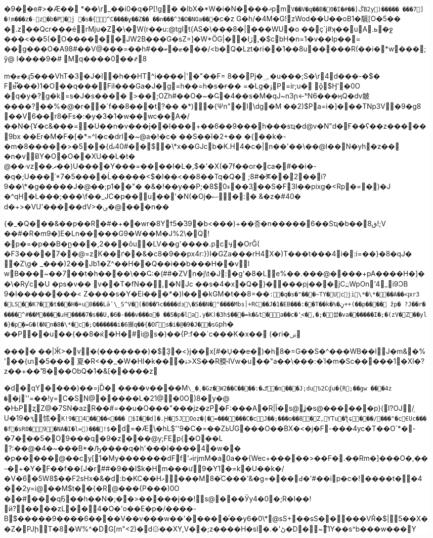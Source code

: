  �9��e#>�Æ�� \*��\r\_��i0�q�P[!g�
�lbX�\*W�i�N����ޣpm`V��V�q��B� 0 �I�#��]ڴB2y)����� ���7]�!m���z�۰z�b�P�j �s�{^C���֤�ұ ��Z�� ��n���^3�O�NOa��`�c�z
G�h/�4M�G!zWod��U��oB1�䮭[O�5�� �.z��Qcr���érMju�Z�\�W(r��u:@tgIt{AS�\���8�|���WU�o
��ç`j#ʞ��uA.ь�ջ
���<��5(�O������JW2B���G�sZ=]�W\*ÖG|� �Iڒ,�$cbH�n=1�v��lp��= ��g���O�A98#��V@���=��h# ��ޓ�ބ���/<b�Q�Lzt�ri��1��8u�����R(��i �\*w\���;ӳ@
I����9�# Mq����0��҂8
 
 m�ޓ�ɻ5���VhT�3�J�I�h��HT ^i����|'�"��F=
8� �Pj�؄�u���;S�\r4d���-�$�
Fʁ֟���)1�O��q���FiI���Ga�J�g=h��=h�s�ғ ��
=�Lg�ۊP=ir;u�  ǭ$Ӈ'�0O �q�y�? g�k=s�J�s���� >��;OZh#��O�~�Ҁ�4��s�M�qJ~n3ր<-ʰN6���ңQ�dv皴����?��%�@�r��`f��8���t?�� �\*)�{Ѱn"�l\dg�M
��2)$Pa=i�]� ��TNp3V�9 �g8 ��V6��r8�Fs�:�y�3�1�w��wc��A�/��N�{Ұ� c&���=�U��n�v���j��l���+��6��9���h���sҵ�d@v�N"d�Ғ��ʕ��z����� 9bx ��Er�M�F�[�\*=^I�c�drI�~@a�!�c� ��S��ĭ�2+�� �{��k�-�m�8�����>�5��{ԃ40#��$�\*x��GJcb�K.H4�c�|n��'��\��@l��N�yh�z�� �n�vɃY�O�O��XU��L�t�  @��ۥvz��ދ��)U����Y���=����I�L�,$�'�X(�7f��or�ca�޲#��i�-�q�;U���ʿ\*7�5����Ĺ��ַ���<$�I��<��8��Tq�Q �
;8#�ⶎ��2��i?9��\*�g�����J�@��;p1��"�
�&�!��y��P;�8$ء0��3֤��S�F3I��pix g�<Rp�= �)�J �^qH�L���;���\f��\_JC�p��u��'�N(�Oj �ސ�:�
 &�z�#40� d�+>�VU'�����dV>�؈�@��䷗�n��
 
 {�\_�Q���&��p��R�#�+��wr�8Yϯ5�۬39�b<���)+��증�n�����6��Sҵ�b��8ڧ!;V
��#�R�m9�]E�Ln�����G9�W��M�J%2\�Q!�p�=�p��B�ը���,2���ȏu�LV��g'���� .pcӌ�OrĜ( �F3����7��@=zK��ґ��&�c8�9��px4r:})I�GZa���rH4X�)T���t���4i�:i=��}�8�qJ�
�Z\g�
\_���)2��Jb 1�Z^��H��Q��i ��b���H��vl
wB���~��7��t�h����\��Ҁ:�(##�ZVn�j\t�J:�g'�8�Le%��.���@����+pA����H�]��\�Rƴc�U
�ps�v�� v��T�fN��,� NJc
��s�4�x�Q�}����pj���jC߽WpOn'4\_i9ϽB 9�I��������<
Z����s�Y�Ei���\*�)l���kGM�t��8=��`:�q�s�"���~TY�Ucji\*�\*���A��<ԗr3�LS��K?��t���H�+u8���Lӛʹ\_S^V�(�0��Դc����dз\�S��N�"����Mbs׀+RC��J�1�EB���:��T��k�%�ڼ++(��p���� žр� ?J��r�����^#��M����ɹH����7�s��U,�6�-���v���o�
��S�p�la.y�K)�3h$���=k�&t�ͬa��c�'֛<�,�;�썺�va������I�;�(zV�Z��yl�}�p̦�=G�(�Nn�8�\*�c�;Q������i�6搌q��{�OҐs�i�@�9�J��sG`ph� ��P��u��{��8�ќ�H� #i@s�)��{P:f��`c���K�x��
(�ri�ۻ
 
 ���� ��|Ӂ>�v�(�������)�$Ҙ�<}j��x[#�U̜��e�)�h8�=G��S�^���WB��IJ�m&�% '��{տ�5��� 㚆�R<��\_�W�HI�k���ۀ>XS��R腝˞IV w�u��"a��\���:�Ί�m�Sc�����1�Xl�?z��+��݊'8���ObQ�1�&[�����z
 
�d�qY����)��=jĎ�
����v����M`\_�ˌ�Gz�W2��C����:�ګ�n�� �J;duԎ2Cɠu�{R;��gw ���4z�`�j''=��!y=C�SN@�����L�21@�0O)8�y�@ �ЊPʐZ@�7SN�azR��#=��u�O��� "���jz�zP�F:�� �A�R|Ĩ�s@ʝ�s@ ������p}(I?OJ/֣U�19�ԇ怵�`K!9�4����<��� $I��d]�.Ԩ�5JOoz�|�=������C�cJ��;���o��8�Z,YTu�ƪɕ���/���"�c ЄUc����f�sR0�9�NA�I�l=)���!$`�d=�Ӕ\�hLܴ$''9�C�=��ZߕƯG���O��BX�<�j�F-���4yc�T��O`\*�-�7���5�Ο9�ּ��q�9�z���@y;FEp{�O��L ?:��@�4�~���B\*�Ԡ����q�h'���I����4�w�� �p�����@��c޽y[1�My�������dFf'ޢirjmM�a0a��{Wec+�� ���>��F�.��Rm�]���O�,��-�+�Y�F��f��[J�r##�9��I$k�Hm���ư9�Y1�=k�U��k�/�V�6�5W8$��F2sHx�&�d:b�KC��Hޅ�� �M8�֨C���'&�g=���Ԁ�'#��ip�c�!����t��4��2y=i@ ��M$t��{�R@���{P���)0O ��#߭ ���qҔ��h��N �;��>�����j ��!s@\���Ӱy4�0�;R�I��!
ӥ?��񞝩��z L��4�O�'o��E�p�/����-B$�����9��� �6����V��v���w��' �����ͦ��y6�0\*@sS+��sS�����VŔ�$|5��X��Z�PJիT�8�W%^�DG[m"<2)�d۞��XY,V��;z����H�sl�.�'ڻ�D�~͞1Y��s^b���w���Y
 
